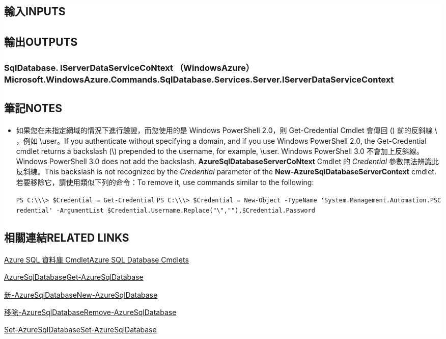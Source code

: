 ## <span data-ttu-id="25b79-153">輸入</span><span class="sxs-lookup"><span data-stu-id="25b79-153">INPUTS</span></span>

## <span data-ttu-id="25b79-154">輸出</span><span class="sxs-lookup"><span data-stu-id="25b79-154">OUTPUTS</span></span>

### <span data-ttu-id="25b79-155">SqlDatabase. IServerDataServiceCoNtext （WindowsAzure）</span><span class="sxs-lookup"><span data-stu-id="25b79-155">Microsoft.WindowsAzure.Commands.SqlDatabase.Services.Server.IServerDataServiceContext</span></span>

## <span data-ttu-id="25b79-156">筆記</span><span class="sxs-lookup"><span data-stu-id="25b79-156">NOTES</span></span>
* <span data-ttu-id="25b79-157">如果您在未指定網域的情況下進行驗證，而您使用的是 Windows PowerShell 2.0，則 Get-Credential Cmdlet 會傳回 () 前的反斜線 \\ ，例如 \user。</span><span class="sxs-lookup"><span data-stu-id="25b79-157">If you authenticate without specifying a domain, and if you use Windows PowerShell 2.0, the Get-Credential cmdlet returns a backslash (\\) prepended to the username, for example, \user.</span></span> <span data-ttu-id="25b79-158">Windows PowerShell 3.0 不會加上反斜線。</span><span class="sxs-lookup"><span data-stu-id="25b79-158">Windows PowerShell 3.0 does not add the backslash.</span></span> <span data-ttu-id="25b79-159">**AzureSqlDatabaseServerCoNtext** Cmdlet 的 *Credential* 參數無法辨識此反斜線。</span><span class="sxs-lookup"><span data-stu-id="25b79-159">This backslash is not recognized by the *Credential* parameter of the **New-AzureSqlDatabaseServerContext** cmdlet.</span></span> <span data-ttu-id="25b79-160">若要移除它，請使用類似下列的命令：</span><span class="sxs-lookup"><span data-stu-id="25b79-160">To remove it, use commands similar to the following:</span></span>

  `PS C:\\\> $Credential = Get-Credential`
`PS C:\\\> $Credential = New-Object -TypeName 'System.Management.Automation.PSCredential' -ArgumentList $Credential.Username.Replace("\",""),$Credential.Password`

## <span data-ttu-id="25b79-161">相關連結</span><span class="sxs-lookup"><span data-stu-id="25b79-161">RELATED LINKS</span></span>

[<span data-ttu-id="25b79-162">Azure SQL 資料庫 Cmdlet</span><span class="sxs-lookup"><span data-stu-id="25b79-162">Azure SQL Database Cmdlets</span></span>](./Azure.SQLDatabase.md)

[<span data-ttu-id="25b79-163">AzureSqlDatabase</span><span class="sxs-lookup"><span data-stu-id="25b79-163">Get-AzureSqlDatabase</span></span>](./Get-AzureSqlDatabase.md)

[<span data-ttu-id="25b79-164">新-AzureSqlDatabase</span><span class="sxs-lookup"><span data-stu-id="25b79-164">New-AzureSqlDatabase</span></span>](./New-AzureSqlDatabase.md)

[<span data-ttu-id="25b79-165">移除-AzureSqlDatabase</span><span class="sxs-lookup"><span data-stu-id="25b79-165">Remove-AzureSqlDatabase</span></span>](./Remove-AzureSqlDatabase.md)

[<span data-ttu-id="25b79-166">Set-AzureSqlDatabase</span><span class="sxs-lookup"><span data-stu-id="25b79-166">Set-AzureSqlDatabase</span></span>](./Set-AzureSqlDatabase.md)


